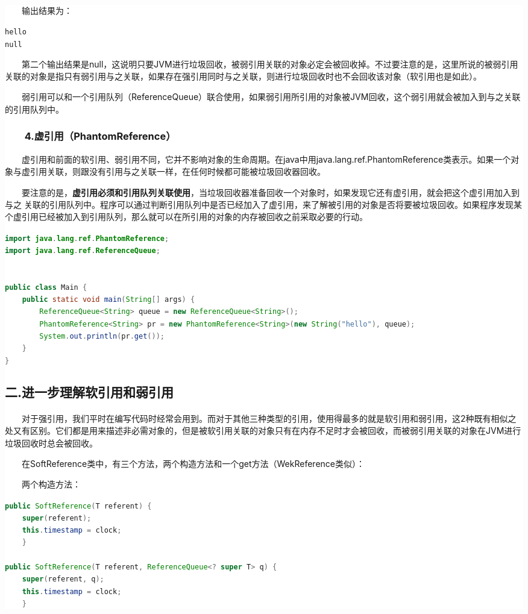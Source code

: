 　　输出结果为：

```
hello
null
```

　　第二个输出结果是null，这说明只要JVM进行垃圾回收，被弱引用关联的对象必定会被回收掉。不过要注意的是，这里所说的被弱引用关联的对象是指只有弱引用与之关联，如果存在强引用同时与之关联，则进行垃圾回收时也不会回收该对象（软引用也是如此）。

　　弱引用可以和一个引用队列（ReferenceQueue）联合使用，如果弱引用所引用的对象被JVM回收，这个弱引用就会被加入到与之关联的引用队列中。

### 　　4.虚引用（PhantomReference）

　　虚引用和前面的软引用、弱引用不同，它并不影响对象的生命周期。在java中用java.lang.ref.PhantomReference类表示。如果一个对象与虚引用关联，则跟没有引用与之关联一样，在任何时候都可能被垃圾回收器回收。

　　要注意的是，**虚引用必须和引用队列关联使用**，当垃圾回收器准备回收一个对象时，如果发现它还有虚引用，就会把这个虚引用加入到与之 关联的引用队列中。程序可以通过判断引用队列中是否已经加入了虚引用，来了解被引用的对象是否将要被垃圾回收。如果程序发现某个虚引用已经被加入到引用队列，那么就可以在所引用的对象的内存被回收之前采取必要的行动。

```Java
import java.lang.ref.PhantomReference;
import java.lang.ref.ReferenceQueue;
 
 
public class Main {
    public static void main(String[] args) {
        ReferenceQueue<String> queue = new ReferenceQueue<String>();
        PhantomReference<String> pr = new PhantomReference<String>(new String("hello"), queue);
        System.out.println(pr.get());
    }
}
```



## 二.进一步理解软引用和弱引用

　　对于强引用，我们平时在编写代码时经常会用到。而对于其他三种类型的引用，使用得最多的就是软引用和弱引用，这2种既有相似之处又有区别。它们都是用来描述非必需对象的，但是被软引用关联的对象只有在内存不足时才会被回收，而被弱引用关联的对象在JVM进行垃圾回收时总会被回收。

　　在SoftReference类中，有三个方法，两个构造方法和一个get方法（WekReference类似）：

　　两个构造方法：

```Java
public SoftReference(T referent) {
    super(referent);
    this.timestamp = clock;
    }
 
public SoftReference(T referent, ReferenceQueue<? super T> q) {
    super(referent, q);
    this.timestamp = clock;
    }
```
